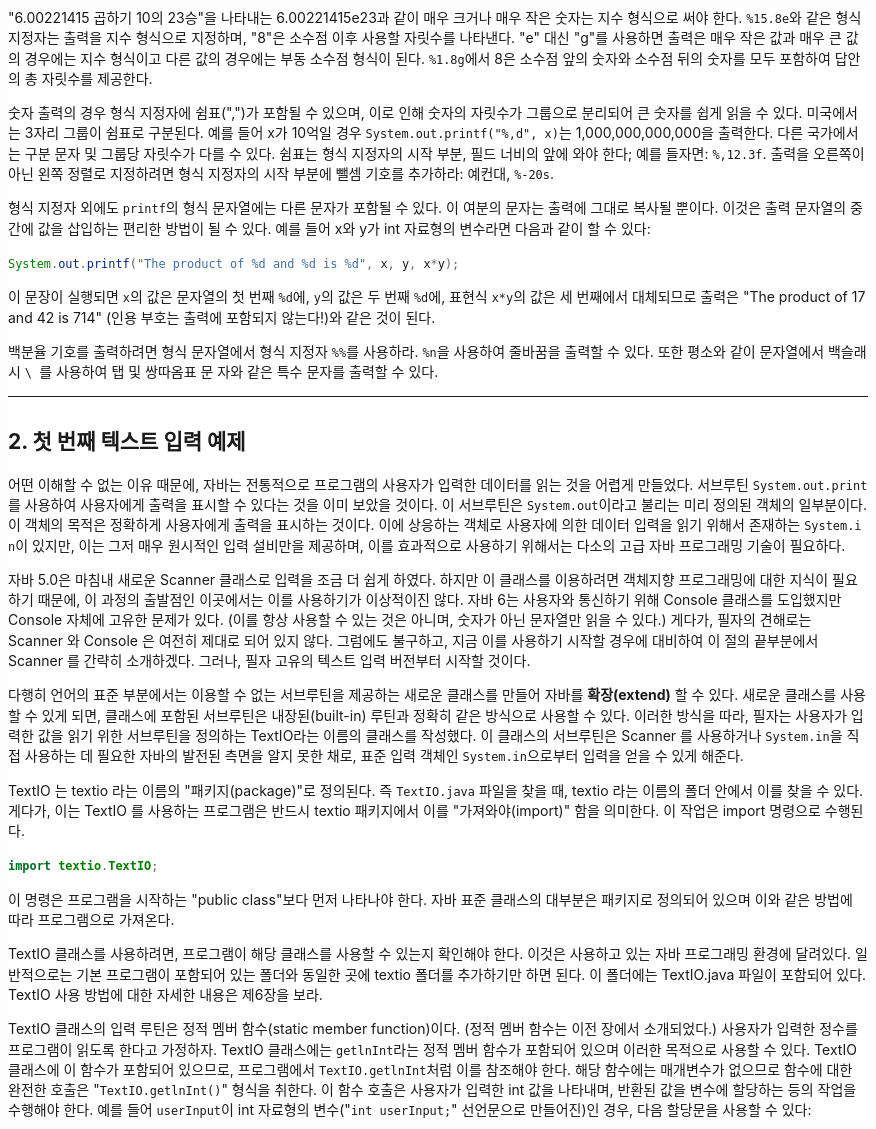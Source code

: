 "6.00221415 곱하기 10의 23승"을 나타내는 6.00221415e23과 같이 매우 크거나 매우 작은 숫자는 지수 형식으로 써야 한다. `%15.8e`와 같은 형식 지정자는 출력을 지수 형식으로 지정하며, "8"은 소수점 이후 사용할 자릿수를 나타낸다. "e" 대신 "g"를 사용하면 출력은 매우 작은 값과 매우 큰 값의 경우에는 지수 형식이고 다른 값의 경우에는 부동 소수점 형식이 된다. `%1.8g`에서 8은 소수점 앞의 숫자와 소수점 뒤의 숫자를 모두 포함하여 답안의 총 자릿수를 제공한다.

숫자 출력의 경우 형식 지정자에 쉼표(",")가 포함될 수 있으며, 이로 인해 숫자의 자릿수가 그룹으로 분리되어 큰 숫자를 쉽게 읽을 수 있다. 미국에서는 3자리 그룹이 쉼표로 구분된다. 예를 들어 x가 10억일 경우 `System.out.printf("%,d", x)`는 1,000,000,000,000을 출력한다. 다른 국가에서는 구분 문자 및 그룹당 자릿수가 다를 수 있다. 쉼표는 형식 지정자의 시작 부분, 필드 너비의 앞에 와야 한다; 예를 들자면: `%,12.3f`. 출력을 오른쪽이 아닌 왼쪽 정렬로 지정하려면 형식 지정자의 시작 부분에 뺄셈 기호를 추가하라: 예컨대, `%-20s`.

형식 지정자 외에도 `printf`의 형식 문자열에는 다른 문자가 포함될 수 있다. 이 여분의 문자는 출력에 그대로 복사될 뿐이다. 이것은 출력 문자열의 중간에 값을 삽입하는 편리한 방법이 될 수 있다. 예를 들어 x와 y가 int 자료형의 변수라면 다음과 같이 할 수 있다:

```java
System.out.printf("The product of %d and %d is %d", x, y, x*y);
```

이 문장이 실행되면 `x`의 값은 문자열의 첫 번째 `%d`에, `y`의 값은 두 번째 `%d`에, 표현식 `x*y`의 값은 세 번째에서 대체되므로 출력은 "The product of 17 and 42 is 714" (인용 부호는 출력에 포함되지 않는다!)와 같은 것이 된다.

백분율 기호를 출력하려면 형식 문자열에서 형식 지정자 `%%`를 사용하라. `%n`을 사용하여 줄바꿈을 출력할 수 있다. 또한 평소와 같이 문자열에서 백슬래시 `\ `를 사용하여 탭 및 쌍따옴표 문 자와 같은 특수 문자를 출력할 수 있다.

<hr>

## 2. 첫 번째 텍스트 입력 예제

어떤 이해할 수 없는 이유 때문에, 자바는 전통적으로 프로그램의 사용자가 입력한 데이터를 읽는 것을 어렵게 만들었다. 서브루틴 `System.out.print`를 사용하여 사용자에게 출력을 표시할 수 있다는 것을 이미 보았을 것이다. 이 서브루틴은 `System.out`이라고 불리는 미리 정의된 객체의 일부분이다. 이 객체의 목적은 정확하게 사용자에게 출력을 표시하는 것이다. 이에 상응하는 객체로 사용자에 의한 데이터 입력을 읽기 위해서 존재하는 `System.in`이 있지만, 이는 그저 매우 원시적인 입력 설비만을 제공하며, 이를 효과적으로 사용하기 위해서는 다소의 고급 자바 프로그래밍 기술이 필요하다.

자바 5.0은 마침내 새로운 Scanner 클래스로 입력을 조금 더 쉽게 하였다. 하지만 이 클래스를 이용하려면 객체지향 프로그래밍에 대한 지식이 필요하기 때문에, 이 과정의 출발점인 이곳에서는 이를 사용하기가 이상적이진 않다. 자바 6는 사용자와 통신하기 위해 Console 클래스를 도입했지만 Console 자체에 고유한 문제가 있다. (이를 항상 사용할 수 있는 것은 아니며, 숫자가 아닌 문자열만 읽을 수 있다.) 게다가, 필자의 견해로는 Scanner 와 Console 은 여전히 제대로 되어 있지 않다. 그럼에도 불구하고, 지금 이를 사용하기 시작할 경우에 대비하여 이 절의 끝부분에서 Scanner 를 간략히 소개하겠다. 그러나, 필자 고유의 텍스트 입력 버전부터 시작할 것이다.

다행히 언어의 표준 부분에서는 이용할 수 없는 서브루틴을 제공하는 새로운 클래스를 만들어 자바를 **확장(extend)** 할 수 있다. 새로운 클래스를 사용할 수 있게 되면, 클래스에 포함된 서브루틴은 내장된(built-in) 루틴과 정확히 같은 방식으로 사용할 수 있다. 이러한 방식을 따라, 필자는 사용자가 입력한 값을 읽기 위한 서브루틴을 정의하는 TextIO라는 이름의 클래스를 작성했다. 이 클래스의 서브루틴은 Scanner 를 사용하거나 `System.in`을 직접 사용하는 데 필요한 자바의 발전된 측면을 알지 못한 채로, 표준 입력 객체인 `System.in`으로부터 입력을 얻을 수 있게 해준다.

TextIO 는 textio 라는 이름의 "패키지(package)"로 정의된다. 즉 `TextIO.java` 파일을 찾을 때, textio 라는 이름의 폴더 안에서 이를 찾을 수 있다. 게다가, 이는 TextIO 를 사용하는 프로그램은 반드시 textio 패키지에서 이를 "가져와야(import)" 함을 의미한다. 이 작업은 import 명령으로 수행된다.

```java
import textio.TextIO;
```

이 명령은 프로그램을 시작하는 "public class"보다 먼저 나타나야 한다. 자바 표준 클래스의 대부분은 패키지로 정의되어 있으며 이와 같은 방법에 따라 프로그램으로 가져온다.

TextIO 클래스를 사용하려면, 프로그램이 해당 클래스를 사용할 수 있는지 확인해야 한다. 이것은 사용하고 있는 자바 프로그래밍 환경에 달려있다. 일반적으로는 기본 프로그램이 포함되어 있는 폴더와 동일한 곳에 textio 폴더를 추가하기만 하면 된다. 이 폴더에는 TextIO.java 파일이 포함되어 있다. TextIO 사용 방법에 대한 자세한 내용은 제6장을 보라.

TextIO 클래스의 입력 루틴은 정적 멤버 함수(static member function)이다. (정적 멤버 함수는 이전 장에서 소개되었다.) 사용자가 입력한 정수를 프로그램이 읽도록 한다고 가정하자. TextIO 클래스에는 `getlnInt`라는 정적 멤버 함수가 포함되어 있으며 이러한 목적으로 사용할 수 있다. TextIO 클래스에 이 함수가 포함되어 있으므로, 프로그램에서 `TextIO.getlnInt`처럼 이를 참조해야 한다. 해당 함수에는 매개변수가 없으므로 함수에 대한 완전한 호출은 "`TextIO.getlnInt()`" 형식을 취한다. 이 함수 호출은 사용자가 입력한 int 값을 나타내며, 반환된 값을 변수에 할당하는 등의 작업을 수행해야 한다. 예를 들어 `userInput`이 int 자료형의 변수("`int userInput;`" 선언문으로 만들어진)인 경우, 다음 할당문을 사용할 수 있다:

